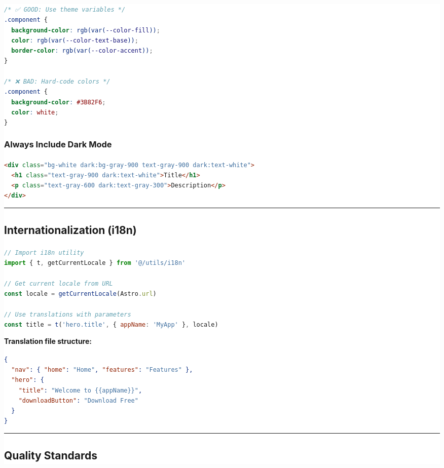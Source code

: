 ```css
/* ✅ GOOD: Use theme variables */
.component {
  background-color: rgb(var(--color-fill));
  color: rgb(var(--color-text-base));
  border-color: rgb(var(--color-accent));
}

/* ❌ BAD: Hard-code colors */
.component {
  background-color: #3B82F6;
  color: white;
}
```

### Always Include Dark Mode

```html
<div class="bg-white dark:bg-gray-900 text-gray-900 dark:text-white">
  <h1 class="text-gray-900 dark:text-white">Title</h1>
  <p class="text-gray-600 dark:text-gray-300">Description</p>
</div>
```

---

## Internationalization (i18n)

```javascript
// Import i18n utility
import { t, getCurrentLocale } from '@/utils/i18n'

// Get current locale from URL
const locale = getCurrentLocale(Astro.url)

// Use translations with parameters
const title = t('hero.title', { appName: 'MyApp' }, locale)
```

**Translation file structure:**
```json
{
  "nav": { "home": "Home", "features": "Features" },
  "hero": {
    "title": "Welcome to {{appName}}",
    "downloadButton": "Download Free"
  }
}
```

---

## Quality Standards
